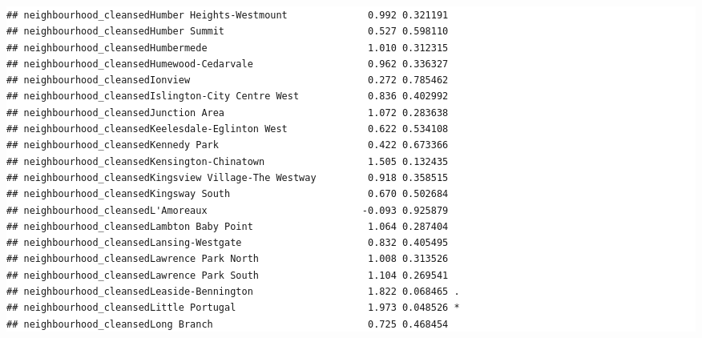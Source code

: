     ## neighbourhood_cleansedHumber Heights-Westmount              0.992 0.321191    
    ## neighbourhood_cleansedHumber Summit                         0.527 0.598110    
    ## neighbourhood_cleansedHumbermede                            1.010 0.312315    
    ## neighbourhood_cleansedHumewood-Cedarvale                    0.962 0.336327    
    ## neighbourhood_cleansedIonview                               0.272 0.785462    
    ## neighbourhood_cleansedIslington-City Centre West            0.836 0.402992    
    ## neighbourhood_cleansedJunction Area                         1.072 0.283638    
    ## neighbourhood_cleansedKeelesdale-Eglinton West              0.622 0.534108    
    ## neighbourhood_cleansedKennedy Park                          0.422 0.673366    
    ## neighbourhood_cleansedKensington-Chinatown                  1.505 0.132435    
    ## neighbourhood_cleansedKingsview Village-The Westway         0.918 0.358515    
    ## neighbourhood_cleansedKingsway South                        0.670 0.502684    
    ## neighbourhood_cleansedL'Amoreaux                           -0.093 0.925879    
    ## neighbourhood_cleansedLambton Baby Point                    1.064 0.287404    
    ## neighbourhood_cleansedLansing-Westgate                      0.832 0.405495    
    ## neighbourhood_cleansedLawrence Park North                   1.008 0.313526    
    ## neighbourhood_cleansedLawrence Park South                   1.104 0.269541    
    ## neighbourhood_cleansedLeaside-Bennington                    1.822 0.068465 .  
    ## neighbourhood_cleansedLittle Portugal                       1.973 0.048526 *  
    ## neighbourhood_cleansedLong Branch                           0.725 0.468454    
